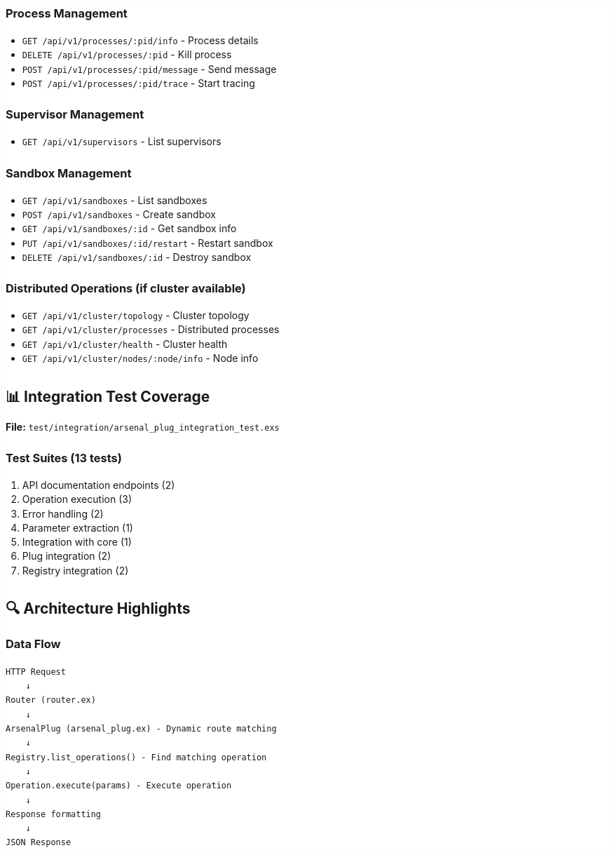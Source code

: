 ### Process Management
- `GET /api/v1/processes/:pid/info` - Process details
- `DELETE /api/v1/processes/:pid` - Kill process
- `POST /api/v1/processes/:pid/message` - Send message
- `POST /api/v1/processes/:pid/trace` - Start tracing

### Supervisor Management
- `GET /api/v1/supervisors` - List supervisors

### Sandbox Management
- `GET /api/v1/sandboxes` - List sandboxes
- `POST /api/v1/sandboxes` - Create sandbox
- `GET /api/v1/sandboxes/:id` - Get sandbox info
- `PUT /api/v1/sandboxes/:id/restart` - Restart sandbox
- `DELETE /api/v1/sandboxes/:id` - Destroy sandbox

### Distributed Operations (if cluster available)
- `GET /api/v1/cluster/topology` - Cluster topology
- `GET /api/v1/cluster/processes` - Distributed processes
- `GET /api/v1/cluster/health` - Cluster health
- `GET /api/v1/cluster/nodes/:node/info` - Node info

## 📊 Integration Test Coverage

**File:** `test/integration/arsenal_plug_integration_test.exs`

### Test Suites (13 tests)
1. API documentation endpoints (2)
2. Operation execution (3)
3. Error handling (2)
4. Parameter extraction (1)
5. Integration with core (1)
6. Plug integration (2)
7. Registry integration (2)

## 🔍 Architecture Highlights

### Data Flow
```
HTTP Request
    ↓
Router (router.ex)
    ↓
ArsenalPlug (arsenal_plug.ex) - Dynamic route matching
    ↓
Registry.list_operations() - Find matching operation
    ↓
Operation.execute(params) - Execute operation
    ↓
Response formatting
    ↓
JSON Response
```
